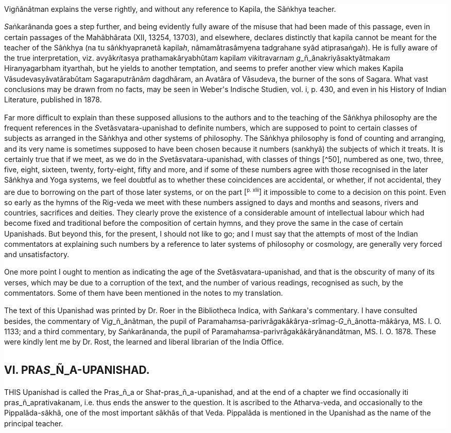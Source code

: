 Vigñânâtman explains the verse rightly, and without any reference to Kapila, the Sâṅkhya teacher.

<i>S</i>aṅkarânanda goes a step further, and being evidently fully aware of the misuse that had been made of this passage, even in certain passages of the Mahâbhârata (XII, 13254, 13703), and elsewhere, declares distinctly that kapila cannot be meant for the teacher of the Sâṅkhya (na tu sâṅkhyapra<i>n</i>etâ kapila<i>h</i>, nâmamâtrasâmyena tadgraha<i>n</i>e syâd atiprasaṅga<i>h</i>). He is fully aware of the true interpretation, viz. avyâk<i>ri</i>tasya prathamakâryabhûta<i>m</i> kapila<i>m</i> vi<i>k</i>itravar<i>n</i>a<i>m</i> <i>g</i>_ñ_ânakriyâ<i>s</i>aktyâtmaka<i>m</i> Hira<i>n</i>yagarbham ityarthah, but he yields to another temptation, and seems to prefer another view which makes Kapila Vâsudevasyâvatârabûta<i>m</i> Sagaraputrâ<i>n</i>â<i>m</i> dagdhâram, an Avatâra of Vâsudeva, the burner of the sons of Sagara. What vast conclusions may be drawn from no facts, may be seen in Weber's Indische Studien, vol. i, p. 430, and even in his History of Indian Literature, published in 1878.

Far more difficult to explain than these supposed allusions to the authors and to the teaching of the Sâṅkhya philosophy are the frequent references in the <i>S</i>vetâ<i>s</i>vatara-upanishad to definite numbers, which are supposed to point to certain classes of subjects as arranged in the Sâṅkhya and other systems of philosophy. The Sâṅkhya philosophy is fond of counting and arranging, and its very name is sometimes supposed to have been chosen because it numbers (sankhyâ) the subjects of which it treats. It is certainly true that if we meet, as we do in the <i>S</i>vetâ<i>s</i>vatara-upanishad, with classes of things [^50], numbered as one, two, three, five, eight, sixteen, twenty, forty-eight, fifty and more, and if some of these numbers agree with those recognised in the later Sâṅkhya and Yoga systems, we feel doubtful as to whether these coincidences are accidental, or whether, if not accidental, they are due to borrowing on the part of those later systems, or on the part <span id="pxlii">[<sup><small>p. xlii</small></sup>]</span> it impossible to come to a decision on this point. Even so early as the hymns of the Rig-veda we meet with these numbers assigned to days and months and seasons, rivers and countries, sacrifices and deities. They clearly prove the existence of a considerable amount of intellectual labour which had become fixed and traditional before the composition of certain hymns, and they prove the same in the case of certain Upanishads. But beyond this, for the present, I should not like to go; and I must say that the attempts of most of the Indian commentators at explaining such numbers by a reference to later systems of philosophy or cosmology, are generally very forced and unsatisfactory.

One more point I ought to mention as indicating the age of the <i>S</i>vetâ<i>s</i>vatara-upanishad, and that is the obscurity of many of its verses, which may be due to a corruption of the text, and the number of various readings, recognised as such, by the commentators. Some of them have been mentioned in the notes to my translation.

The text of this Upanishad was printed by Dr. Roer in the Bibliotheca Indica, with <i>S</i>aṅkara's commentary. I have consulted besides, the commentary of Vi<i>g</i>_ñ_ânâtman, the pupil of Paramaha<i>m</i>sa-parivrâ<i>g</i>akâ<i>k</i>ârya-<i>s</i>rîmag-<i>G</i>_ñ_ânotta-mâ<i>k</i>ârya, MS. I. O. 1133; and a third commentary, by <i>S</i>aṅkarânanda, the pupil of Paramaha<i>m</i>sa-parivrâ<i>g</i>akâ<i>k</i>âryânandâtman, MS. I. O. 1878. These were kindly lent me by Dr. Rost, the learned and liberal librarian of the India Office.


## VI. PRA<i>S</i>_Ñ_A-UPANISHAD.

THIS Upanishad is called the Pra<i>s</i>_ñ_a or Sha<i>t</i>\-pra<i>s</i>_ñ_a-upanishad, and at the end of a chapter we find occasionally iti pra<i>s</i>_ñ_aprativa<i>k</i>anam, i.e. thus ends the answer to the question. It is ascribed to the Atharva-veda, and occasionally to the Pippalâda-<i>s</i>âkhâ, one of the most important <i>s</i>âkhâs of that Veda. Pippalâda is mentioned in the Upanishad as the name of the principal teacher.
